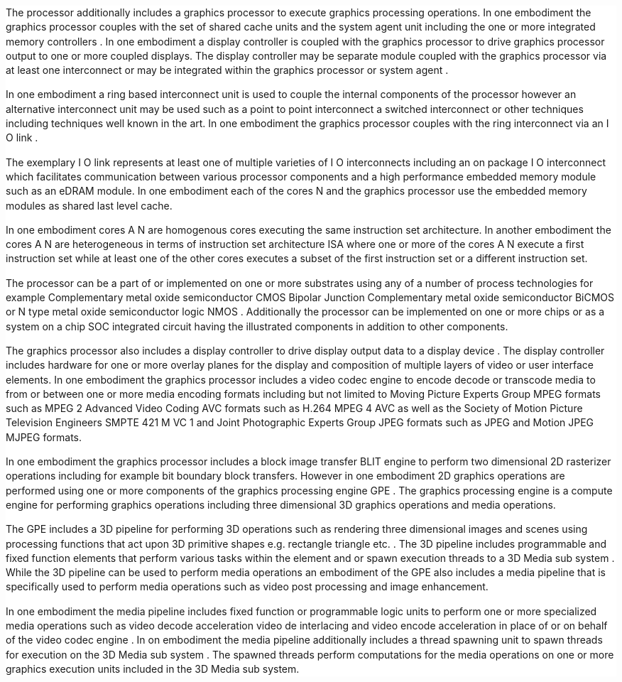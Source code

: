 The processor additionally includes a graphics processor to execute graphics processing operations. In one embodiment the graphics processor couples with the set of shared cache units and the system agent unit including the one or more integrated memory controllers . In one embodiment a display controller is coupled with the graphics processor to drive graphics processor output to one or more coupled displays. The display controller may be separate module coupled with the graphics processor via at least one interconnect or may be integrated within the graphics processor or system agent .

In one embodiment a ring based interconnect unit is used to couple the internal components of the processor however an alternative interconnect unit may be used such as a point to point interconnect a switched interconnect or other techniques including techniques well known in the art. In one embodiment the graphics processor couples with the ring interconnect via an I O link .

The exemplary I O link represents at least one of multiple varieties of I O interconnects including an on package I O interconnect which facilitates communication between various processor components and a high performance embedded memory module such as an eDRAM module. In one embodiment each of the cores N and the graphics processor use the embedded memory modules as shared last level cache.

In one embodiment cores A N are homogenous cores executing the same instruction set architecture. In another embodiment the cores A N are heterogeneous in terms of instruction set architecture ISA where one or more of the cores A N execute a first instruction set while at least one of the other cores executes a subset of the first instruction set or a different instruction set.

The processor can be a part of or implemented on one or more substrates using any of a number of process technologies for example Complementary metal oxide semiconductor CMOS Bipolar Junction Complementary metal oxide semiconductor BiCMOS or N type metal oxide semiconductor logic NMOS . Additionally the processor can be implemented on one or more chips or as a system on a chip SOC integrated circuit having the illustrated components in addition to other components.

The graphics processor also includes a display controller to drive display output data to a display device . The display controller includes hardware for one or more overlay planes for the display and composition of multiple layers of video or user interface elements. In one embodiment the graphics processor includes a video codec engine to encode decode or transcode media to from or between one or more media encoding formats including but not limited to Moving Picture Experts Group MPEG formats such as MPEG 2 Advanced Video Coding AVC formats such as H.264 MPEG 4 AVC as well as the Society of Motion Picture Television Engineers SMPTE 421 M VC 1 and Joint Photographic Experts Group JPEG formats such as JPEG and Motion JPEG MJPEG formats.

In one embodiment the graphics processor includes a block image transfer BLIT engine to perform two dimensional 2D rasterizer operations including for example bit boundary block transfers. However in one embodiment 2D graphics operations are performed using one or more components of the graphics processing engine GPE . The graphics processing engine is a compute engine for performing graphics operations including three dimensional 3D graphics operations and media operations.

The GPE includes a 3D pipeline for performing 3D operations such as rendering three dimensional images and scenes using processing functions that act upon 3D primitive shapes e.g. rectangle triangle etc. . The 3D pipeline includes programmable and fixed function elements that perform various tasks within the element and or spawn execution threads to a 3D Media sub system . While the 3D pipeline can be used to perform media operations an embodiment of the GPE also includes a media pipeline that is specifically used to perform media operations such as video post processing and image enhancement.

In one embodiment the media pipeline includes fixed function or programmable logic units to perform one or more specialized media operations such as video decode acceleration video de interlacing and video encode acceleration in place of or on behalf of the video codec engine . In on embodiment the media pipeline additionally includes a thread spawning unit to spawn threads for execution on the 3D Media sub system . The spawned threads perform computations for the media operations on one or more graphics execution units included in the 3D Media sub system.

